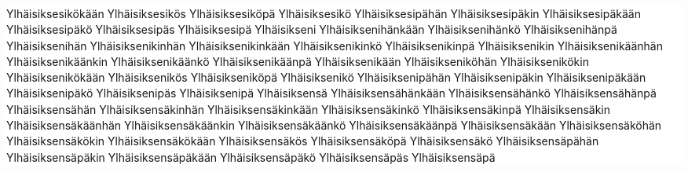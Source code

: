 Ylhäisiksesikökään
Ylhäisiksesikös
Ylhäisiksesiköpä
Ylhäisiksesikö
Ylhäisiksesipähän
Ylhäisiksesipäkin
Ylhäisiksesipäkään
Ylhäisiksesipäkö
Ylhäisiksesipäs
Ylhäisiksesipä
Ylhäisikseni
Ylhäisiksenihänkään
Ylhäisiksenihänkö
Ylhäisiksenihänpä
Ylhäisiksenihän
Ylhäisiksenikinhän
Ylhäisiksenikinkään
Ylhäisiksenikinkö
Ylhäisiksenikinpä
Ylhäisiksenikin
Ylhäisiksenikäänhän
Ylhäisiksenikäänkin
Ylhäisiksenikäänkö
Ylhäisiksenikäänpä
Ylhäisiksenikään
Ylhäisikseniköhän
Ylhäisiksenikökin
Ylhäisiksenikökään
Ylhäisiksenikös
Ylhäisikseniköpä
Ylhäisiksenikö
Ylhäisiksenipähän
Ylhäisiksenipäkin
Ylhäisiksenipäkään
Ylhäisiksenipäkö
Ylhäisiksenipäs
Ylhäisiksenipä
Ylhäisiksensä
Ylhäisiksensähänkään
Ylhäisiksensähänkö
Ylhäisiksensähänpä
Ylhäisiksensähän
Ylhäisiksensäkinhän
Ylhäisiksensäkinkään
Ylhäisiksensäkinkö
Ylhäisiksensäkinpä
Ylhäisiksensäkin
Ylhäisiksensäkäänhän
Ylhäisiksensäkäänkin
Ylhäisiksensäkäänkö
Ylhäisiksensäkäänpä
Ylhäisiksensäkään
Ylhäisiksensäköhän
Ylhäisiksensäkökin
Ylhäisiksensäkökään
Ylhäisiksensäkös
Ylhäisiksensäköpä
Ylhäisiksensäkö
Ylhäisiksensäpähän
Ylhäisiksensäpäkin
Ylhäisiksensäpäkään
Ylhäisiksensäpäkö
Ylhäisiksensäpäs
Ylhäisiksensäpä
